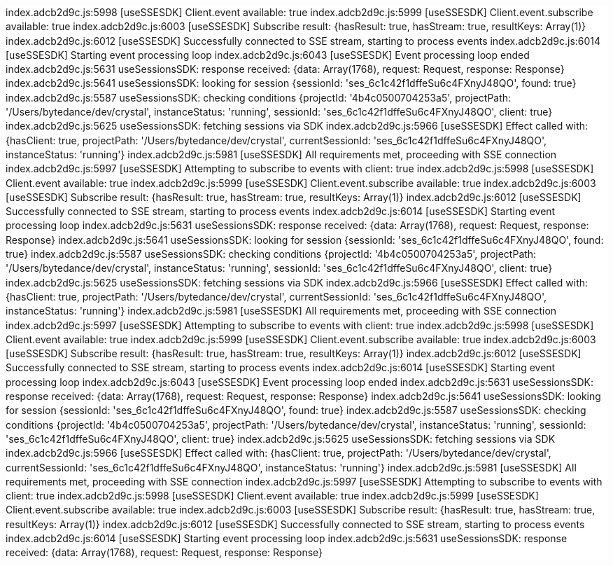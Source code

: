 index.adcb2d9c.js:5998 [useSSESDK] Client.event available: true
index.adcb2d9c.js:5999 [useSSESDK] Client.event.subscribe available: true
index.adcb2d9c.js:6003 [useSSESDK] Subscribe result: {hasResult: true, hasStream: true, resultKeys: Array(1)}
index.adcb2d9c.js:6012 [useSSESDK] Successfully connected to SSE stream, starting to process events
index.adcb2d9c.js:6014 [useSSESDK] Starting event processing loop
index.adcb2d9c.js:6043 [useSSESDK] Event processing loop ended
index.adcb2d9c.js:5631 useSessionsSDK: response received: {data: Array(1768), request: Request, response: Response}
index.adcb2d9c.js:5641 useSessionsSDK: looking for session {sessionId: 'ses_6c1c42f1dffeSu6c4FXnyJ48QO', found: true}
index.adcb2d9c.js:5587 useSessionsSDK: checking conditions {projectId: '4b4c0500704253a5', projectPath: '/Users/bytedance/dev/crystal', instanceStatus: 'running', sessionId: 'ses_6c1c42f1dffeSu6c4FXnyJ48QO', client: true}
index.adcb2d9c.js:5625 useSessionsSDK: fetching sessions via SDK
index.adcb2d9c.js:5966 [useSSESDK] Effect called with: {hasClient: true, projectPath: '/Users/bytedance/dev/crystal', currentSessionId: 'ses_6c1c42f1dffeSu6c4FXnyJ48QO', instanceStatus: 'running'}
index.adcb2d9c.js:5981 [useSSESDK] All requirements met, proceeding with SSE connection
index.adcb2d9c.js:5997 [useSSESDK] Attempting to subscribe to events with client: true
index.adcb2d9c.js:5998 [useSSESDK] Client.event available: true
index.adcb2d9c.js:5999 [useSSESDK] Client.event.subscribe available: true
index.adcb2d9c.js:6003 [useSSESDK] Subscribe result: {hasResult: true, hasStream: true, resultKeys: Array(1)}
index.adcb2d9c.js:6012 [useSSESDK] Successfully connected to SSE stream, starting to process events
index.adcb2d9c.js:6014 [useSSESDK] Starting event processing loop
index.adcb2d9c.js:5631 useSessionsSDK: response received: {data: Array(1768), request: Request, response: Response}
index.adcb2d9c.js:5641 useSessionsSDK: looking for session {sessionId: 'ses_6c1c42f1dffeSu6c4FXnyJ48QO', found: true}
index.adcb2d9c.js:5587 useSessionsSDK: checking conditions {projectId: '4b4c0500704253a5', projectPath: '/Users/bytedance/dev/crystal', instanceStatus: 'running', sessionId: 'ses_6c1c42f1dffeSu6c4FXnyJ48QO', client: true}
index.adcb2d9c.js:5625 useSessionsSDK: fetching sessions via SDK
index.adcb2d9c.js:5966 [useSSESDK] Effect called with: {hasClient: true, projectPath: '/Users/bytedance/dev/crystal', currentSessionId: 'ses_6c1c42f1dffeSu6c4FXnyJ48QO', instanceStatus: 'running'}
index.adcb2d9c.js:5981 [useSSESDK] All requirements met, proceeding with SSE connection
index.adcb2d9c.js:5997 [useSSESDK] Attempting to subscribe to events with client: true
index.adcb2d9c.js:5998 [useSSESDK] Client.event available: true
index.adcb2d9c.js:5999 [useSSESDK] Client.event.subscribe available: true
index.adcb2d9c.js:6003 [useSSESDK] Subscribe result: {hasResult: true, hasStream: true, resultKeys: Array(1)}
index.adcb2d9c.js:6012 [useSSESDK] Successfully connected to SSE stream, starting to process events
index.adcb2d9c.js:6014 [useSSESDK] Starting event processing loop
index.adcb2d9c.js:6043 [useSSESDK] Event processing loop ended
index.adcb2d9c.js:5631 useSessionsSDK: response received: {data: Array(1768), request: Request, response: Response}
index.adcb2d9c.js:5641 useSessionsSDK: looking for session {sessionId: 'ses_6c1c42f1dffeSu6c4FXnyJ48QO', found: true}
index.adcb2d9c.js:5587 useSessionsSDK: checking conditions {projectId: '4b4c0500704253a5', projectPath: '/Users/bytedance/dev/crystal', instanceStatus: 'running', sessionId: 'ses_6c1c42f1dffeSu6c4FXnyJ48QO', client: true}
index.adcb2d9c.js:5625 useSessionsSDK: fetching sessions via SDK
index.adcb2d9c.js:5966 [useSSESDK] Effect called with: {hasClient: true, projectPath: '/Users/bytedance/dev/crystal', currentSessionId: 'ses_6c1c42f1dffeSu6c4FXnyJ48QO', instanceStatus: 'running'}
index.adcb2d9c.js:5981 [useSSESDK] All requirements met, proceeding with SSE connection
index.adcb2d9c.js:5997 [useSSESDK] Attempting to subscribe to events with client: true
index.adcb2d9c.js:5998 [useSSESDK] Client.event available: true
index.adcb2d9c.js:5999 [useSSESDK] Client.event.subscribe available: true
index.adcb2d9c.js:6003 [useSSESDK] Subscribe result: {hasResult: true, hasStream: true, resultKeys: Array(1)}
index.adcb2d9c.js:6012 [useSSESDK] Successfully connected to SSE stream, starting to process events
index.adcb2d9c.js:6014 [useSSESDK] Starting event processing loop
index.adcb2d9c.js:5631 useSessionsSDK: response received: {data: Array(1768), request: Request, response: Response}